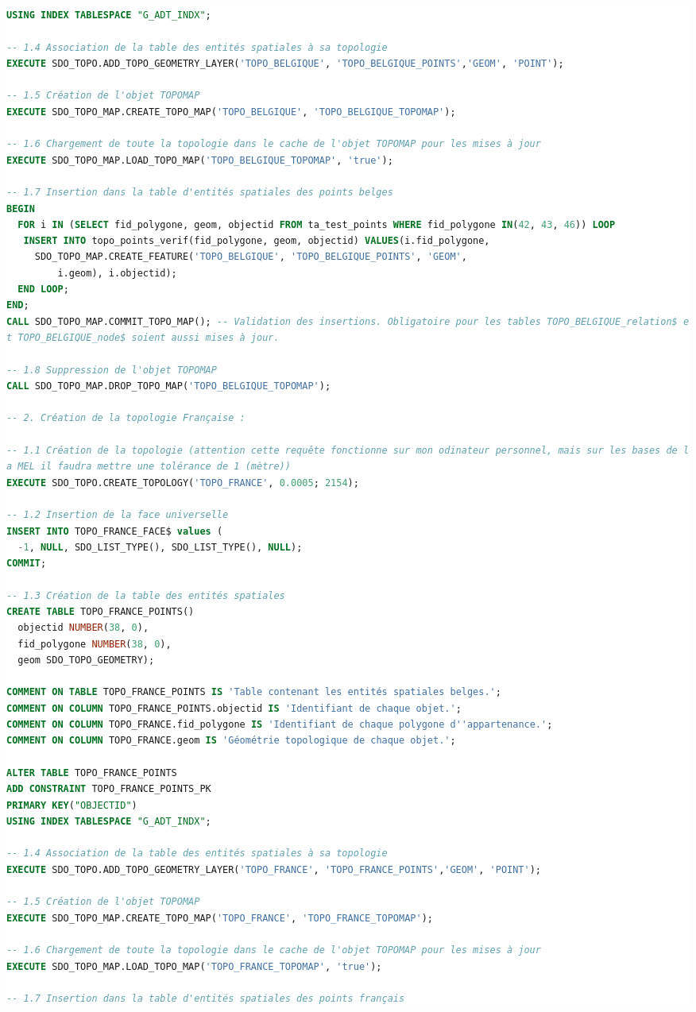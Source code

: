 ``` SQL
USING INDEX TABLESPACE "G_ADT_INDX";

-- 1.4 Association de la table des entités spatiales à sa topologie
EXECUTE SDO_TOPO.ADD_TOPO_GEOMETRY_LAYER('TOPO_BELGIQUE', 'TOPO_BELGIQUE_POINTS','GEOM', 'POINT');

-- 1.5 Création de l'objet TOPOMAP
EXECUTE SDO_TOPO_MAP.CREATE_TOPO_MAP('TOPO_BELGIQUE', 'TOPO_BELGIQUE_TOPOMAP');

-- 1.6 Chargement de toute la topologie dans le cache de l'objet TOPOMAP pour les mises à jour
EXECUTE SDO_TOPO_MAP.LOAD_TOPO_MAP('TOPO_BELGIQUE_TOPOMAP', 'true');

-- 1.7 Insertion dans la table d'entités spatiales des points belges
BEGIN
  FOR i IN (SELECT fid_polygone, geom, objectid FROM ta_test_points WHERE fid_polygone IN(42, 43, 46)) LOOP
   INSERT INTO topo_points_verif(fid_polygone, geom, objectid) VALUES(i.fid_polygone,
     SDO_TOPO_MAP.CREATE_FEATURE('TOPO_BELGIQUE', 'TOPO_BELGIQUE_POINTS', 'GEOM',
         i.geom), i.objectid);
  END LOOP;
END; 
CALL SDO_TOPO_MAP.COMMIT_TOPO_MAP(); -- Validation des insertions. Obligatoire pour les tables TOPO_BELGIQUE_relation$ et TOPO_BELGIQUE_node$ soient aussi mises à jour.

-- 1.8 Suppression de l'objet TOPOMAP
CALL SDO_TOPO_MAP.DROP_TOPO_MAP('TOPO_BELGIQUE_TOPOMAP');

-- 2. Création de la topologie Française :

-- 1.1 Création de la topologie (attention cette requête fonctionne sur mon odinateur personnel, mais sur les bases de la MEL il faudra mettre une tolérance de 1 (mètre))
EXECUTE SDO_TOPO.CREATE_TOPOLOGY('TOPO_FRANCE', 0.0005; 2154);

-- 1.2 Insertion de la face universelle
INSERT INTO TOPO_FRANCE_FACE$ values (
  -1, NULL, SDO_LIST_TYPE(), SDO_LIST_TYPE(), NULL);
COMMIT;

-- 1.3 Création de la table des entités spatiales
CREATE TABLE TOPO_FRANCE_POINTS()
  objectid NUMBER(38, 0),
  fid_polygone NUMBER(38, 0),                      
  geom SDO_TOPO_GEOMETRY);
  
COMMENT ON TABLE TOPO_FRANCE_POINTS IS 'Table contenant les entités spatiales belges.';
COMMENT ON COLUMN TOPO_FRANCE_POINTS.objectid IS 'Identifiant de chaque objet.';
COMMENT ON COLUMN TOPO_FRANCE.fid_polygone IS 'Identifiant de chaque polygone d''appartenance.';
COMMENT ON COLUMN TOPO_FRANCE.geom IS 'Géométrie topologique de chaque objet.';

ALTER TABLE TOPO_FRANCE_POINTS
ADD CONSTRAINT TOPO_FRANCE_POINTS_PK 
PRIMARY KEY("OBJECTID")
USING INDEX TABLESPACE "G_ADT_INDX";

-- 1.4 Association de la table des entités spatiales à sa topologie
EXECUTE SDO_TOPO.ADD_TOPO_GEOMETRY_LAYER('TOPO_FRANCE', 'TOPO_FRANCE_POINTS','GEOM', 'POINT');

-- 1.5 Création de l'objet TOPOMAP
EXECUTE SDO_TOPO_MAP.CREATE_TOPO_MAP('TOPO_FRANCE', 'TOPO_FRANCE_TOPOMAP');

-- 1.6 Chargement de toute la topologie dans le cache de l'objet TOPOMAP pour les mises à jour
EXECUTE SDO_TOPO_MAP.LOAD_TOPO_MAP('TOPO_FRANCE_TOPOMAP', 'true');

-- 1.7 Insertion dans la table d'entités spatiales des points français
```